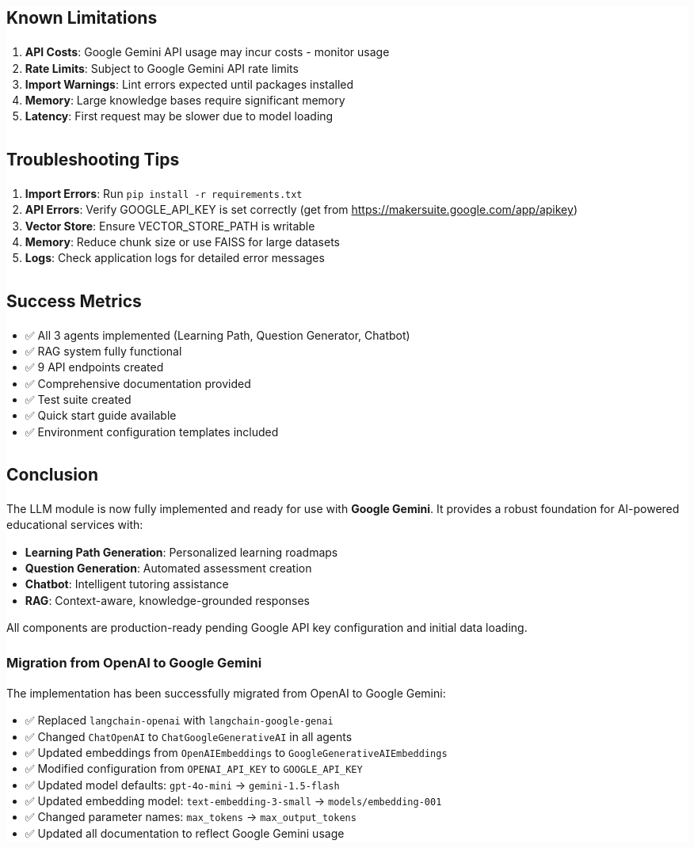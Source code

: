 ## Known Limitations

1. **API Costs**: Google Gemini API usage may incur costs - monitor usage
2. **Rate Limits**: Subject to Google Gemini API rate limits
3. **Import Warnings**: Lint errors expected until packages installed
4. **Memory**: Large knowledge bases require significant memory
5. **Latency**: First request may be slower due to model loading

## Troubleshooting Tips

1. **Import Errors**: Run `pip install -r requirements.txt`
2. **API Errors**: Verify GOOGLE_API_KEY is set correctly (get from https://makersuite.google.com/app/apikey)
3. **Vector Store**: Ensure VECTOR_STORE_PATH is writable
4. **Memory**: Reduce chunk size or use FAISS for large datasets
5. **Logs**: Check application logs for detailed error messages

## Success Metrics

- ✅ All 3 agents implemented (Learning Path, Question Generator, Chatbot)
- ✅ RAG system fully functional
- ✅ 9 API endpoints created
- ✅ Comprehensive documentation provided
- ✅ Test suite created
- ✅ Quick start guide available
- ✅ Environment configuration templates included

## Conclusion

The LLM module is now fully implemented and ready for use with **Google Gemini**. It provides a robust foundation for AI-powered educational services with:

- **Learning Path Generation**: Personalized learning roadmaps
- **Question Generation**: Automated assessment creation
- **Chatbot**: Intelligent tutoring assistance
- **RAG**: Context-aware, knowledge-grounded responses

All components are production-ready pending Google API key configuration and initial data loading.

### Migration from OpenAI to Google Gemini

The implementation has been successfully migrated from OpenAI to Google Gemini:

- ✅ Replaced `langchain-openai` with `langchain-google-genai`
- ✅ Changed `ChatOpenAI` to `ChatGoogleGenerativeAI` in all agents
- ✅ Updated embeddings from `OpenAIEmbeddings` to `GoogleGenerativeAIEmbeddings`
- ✅ Modified configuration from `OPENAI_API_KEY` to `GOOGLE_API_KEY`
- ✅ Updated model defaults: `gpt-4o-mini` → `gemini-1.5-flash`
- ✅ Updated embedding model: `text-embedding-3-small` → `models/embedding-001`
- ✅ Changed parameter names: `max_tokens` → `max_output_tokens`
- ✅ Updated all documentation to reflect Google Gemini usage
